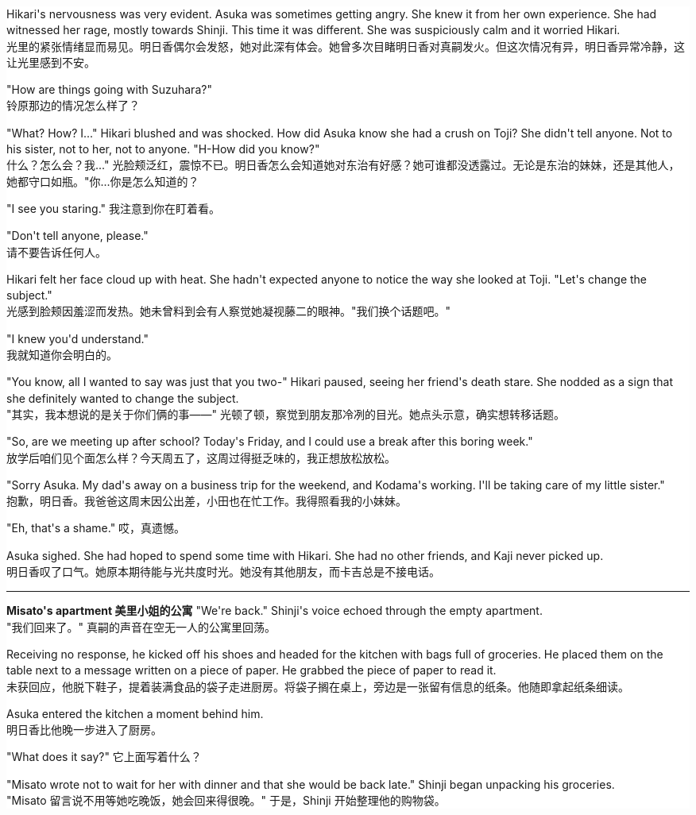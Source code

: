 Hikari's nervousness was very evident. Asuka was sometimes getting angry. She knew it from her own experience. She had witnessed her rage, mostly towards Shinji. This time it was different. She was suspiciously calm and it worried Hikari.  
光里的紧张情绪显而易见。明日香偶尔会发怒，她对此深有体会。她曾多次目睹明日香对真嗣发火。但这次情况有异，明日香异常冷静，这让光里感到不安。

"How are things going with Suzuhara?"  
铃原那边的情况怎么样了？

"What? How? I..." Hikari blushed and was shocked. How did Asuka know she had a crush on Toji? She didn't tell anyone. Not to his sister, not to her, not to anyone. "H-How did you know?"  
什么？怎么会？我..." 光脸颊泛红，震惊不已。明日香怎么会知道她对东治有好感？她可谁都没透露过。无论是东治的妹妹，还是其他人，她都守口如瓶。"你...你是怎么知道的？

"I see you staring." 我注意到你在盯着看。

"Don't tell anyone, please."  
请不要告诉任何人。

Hikari felt her face cloud up with heat. She hadn't expected anyone to notice the way she looked at Toji. "Let's change the subject."  
光感到脸颊因羞涩而发热。她未曾料到会有人察觉她凝视藤二的眼神。"我们换个话题吧。"

"I knew you'd understand."  
我就知道你会明白的。

"You know, all I wanted to say was just that you two-" Hikari paused, seeing her friend's death stare. She nodded as a sign that she definitely wanted to change the subject.  
"其实，我本想说的是关于你们俩的事——" 光顿了顿，察觉到朋友那冷冽的目光。她点头示意，确实想转移话题。

"So, are we meeting up after school? Today's Friday, and I could use a break after this boring week."  
放学后咱们见个面怎么样？今天周五了，这周过得挺乏味的，我正想放松放松。

"Sorry Asuka. My dad's away on a business trip for the weekend, and Kodama's working. I'll be taking care of my little sister."  
抱歉，明日香。我爸爸这周末因公出差，小田也在忙工作。我得照看我的小妹妹。

"Eh, that's a shame." 哎，真遗憾。

Asuka sighed. She had hoped to spend some time with Hikari. She had no other friends, and Kaji never picked up.  
明日香叹了口气。她原本期待能与光共度时光。她没有其他朋友，而卡吉总是不接电话。

---

**Misato's apartment 美里小姐的公寓**
"We're back." Shinji's voice echoed through the empty apartment.  
"我们回来了。" 真嗣的声音在空无一人的公寓里回荡。

Receiving no response, he kicked off his shoes and headed for the kitchen with bags full of groceries. He placed them on the table next to a message written on a piece of paper. He grabbed the piece of paper to read it.  
未获回应，他脱下鞋子，提着装满食品的袋子走进厨房。将袋子搁在桌上，旁边是一张留有信息的纸条。他随即拿起纸条细读。

Asuka entered the kitchen a moment behind him.  
明日香比他晚一步进入了厨房。

"What does it say?" 它上面写着什么？

"Misato wrote not to wait for her with dinner and that she would be back late." Shinji began unpacking his groceries.  
"Misato 留言说不用等她吃晚饭，她会回来得很晚。" 于是，Shinji 开始整理他的购物袋。
